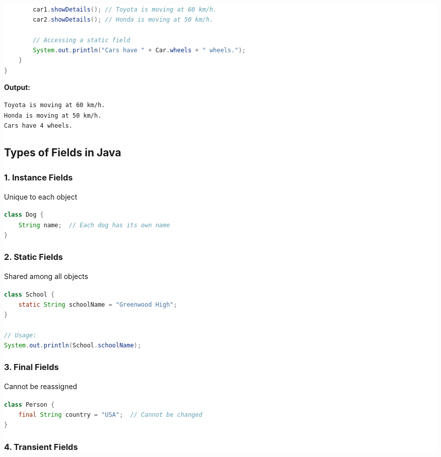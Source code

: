 ```java
        car1.showDetails(); // Toyota is moving at 60 km/h.
        car2.showDetails(); // Honda is moving at 50 km/h.

        // Accessing a static field
        System.out.println("Cars have " + Car.wheels + " wheels.");
    }
}
```

**Output:**

```
Toyota is moving at 60 km/h.
Honda is moving at 50 km/h.
Cars have 4 wheels.
```

## **Types of Fields in Java**

### **1. Instance Fields**&#x20;

Unique to each object

```java
class Dog {
    String name;  // Each dog has its own name
}
```

### **2. Static Fields**

Shared among all objects

```java
class School {
    static String schoolName = "Greenwood High";
}

// Usage:
System.out.println(School.schoolName);
```

### **3. Final Fields**

Cannot be reassigned

```java
class Person {
    final String country = "USA";  // Cannot be changed
}
```

### **4. Transient Fields**&#x20;
